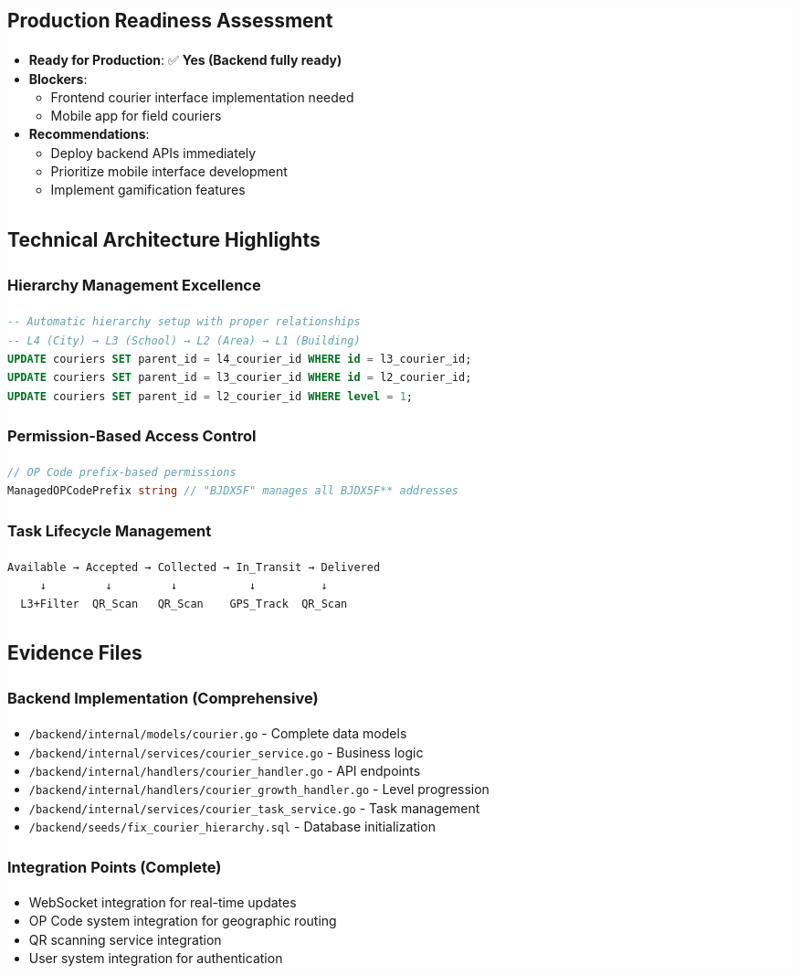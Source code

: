 ## Production Readiness Assessment

- **Ready for Production**: ✅ **Yes (Backend fully ready)**
- **Blockers**: 
  - Frontend courier interface implementation needed
  - Mobile app for field couriers
- **Recommendations**: 
  - Deploy backend APIs immediately
  - Prioritize mobile interface development
  - Implement gamification features

## Technical Architecture Highlights

### **Hierarchy Management Excellence**
```sql
-- Automatic hierarchy setup with proper relationships
-- L4 (City) → L3 (School) → L2 (Area) → L1 (Building)
UPDATE couriers SET parent_id = l4_courier_id WHERE id = l3_courier_id;
UPDATE couriers SET parent_id = l3_courier_id WHERE id = l2_courier_id;
UPDATE couriers SET parent_id = l2_courier_id WHERE level = 1;
```

### **Permission-Based Access Control**
```go
// OP Code prefix-based permissions
ManagedOPCodePrefix string // "BJDX5F" manages all BJDX5F** addresses
```

### **Task Lifecycle Management**
```
Available → Accepted → Collected → In_Transit → Delivered
     ↓         ↓         ↓           ↓          ↓
  L3+Filter  QR_Scan   QR_Scan    GPS_Track  QR_Scan
```

## Evidence Files

### **Backend Implementation (Comprehensive)**
- `/backend/internal/models/courier.go` - Complete data models
- `/backend/internal/services/courier_service.go` - Business logic
- `/backend/internal/handlers/courier_handler.go` - API endpoints
- `/backend/internal/handlers/courier_growth_handler.go` - Level progression
- `/backend/internal/services/courier_task_service.go` - Task management
- `/backend/seeds/fix_courier_hierarchy.sql` - Database initialization

### **Integration Points (Complete)**
- WebSocket integration for real-time updates
- OP Code system integration for geographic routing
- QR scanning service integration
- User system integration for authentication
